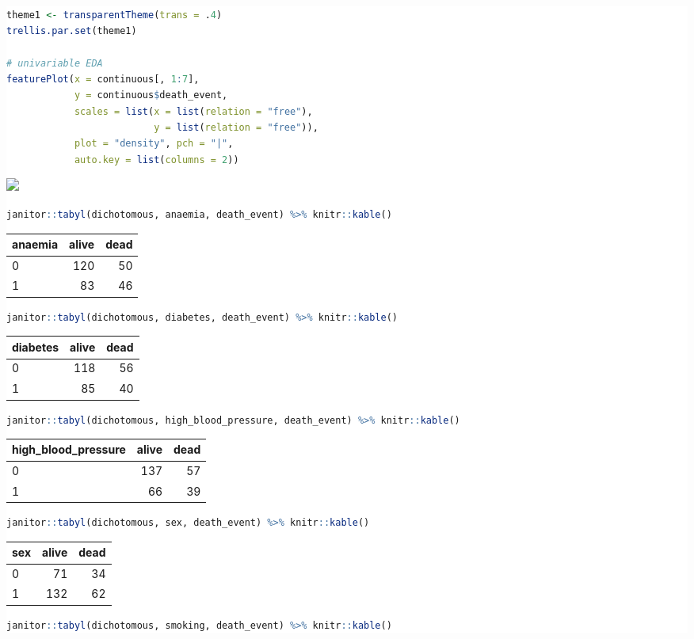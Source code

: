 ``` r
theme1 <- transparentTheme(trans = .4)
trellis.par.set(theme1)

# univariable EDA
featurePlot(x = continuous[, 1:7], 
            y = continuous$death_event,
            scales = list(x = list(relation = "free"), 
                          y = list(relation = "free")),
            plot = "density", pch = "|", 
            auto.key = list(columns = 2))
```

![](midterm_files/figure-gfm/unnamed-chunk-3-1.png)

``` r
janitor::tabyl(dichotomous, anaemia, death_event) %>% knitr::kable()
```

| anaemia | alive | dead |
|:--------|------:|-----:|
| 0       |   120 |   50 |
| 1       |    83 |   46 |

``` r
janitor::tabyl(dichotomous, diabetes, death_event) %>% knitr::kable()
```

| diabetes | alive | dead |
|:---------|------:|-----:|
| 0        |   118 |   56 |
| 1        |    85 |   40 |

``` r
janitor::tabyl(dichotomous, high_blood_pressure, death_event) %>% knitr::kable()
```

| high\_blood\_pressure | alive | dead |
|:----------------------|------:|-----:|
| 0                     |   137 |   57 |
| 1                     |    66 |   39 |

``` r
janitor::tabyl(dichotomous, sex, death_event) %>% knitr::kable()
```

| sex | alive | dead |
|:----|------:|-----:|
| 0   |    71 |   34 |
| 1   |   132 |   62 |

``` r
janitor::tabyl(dichotomous, smoking, death_event) %>% knitr::kable()
```
